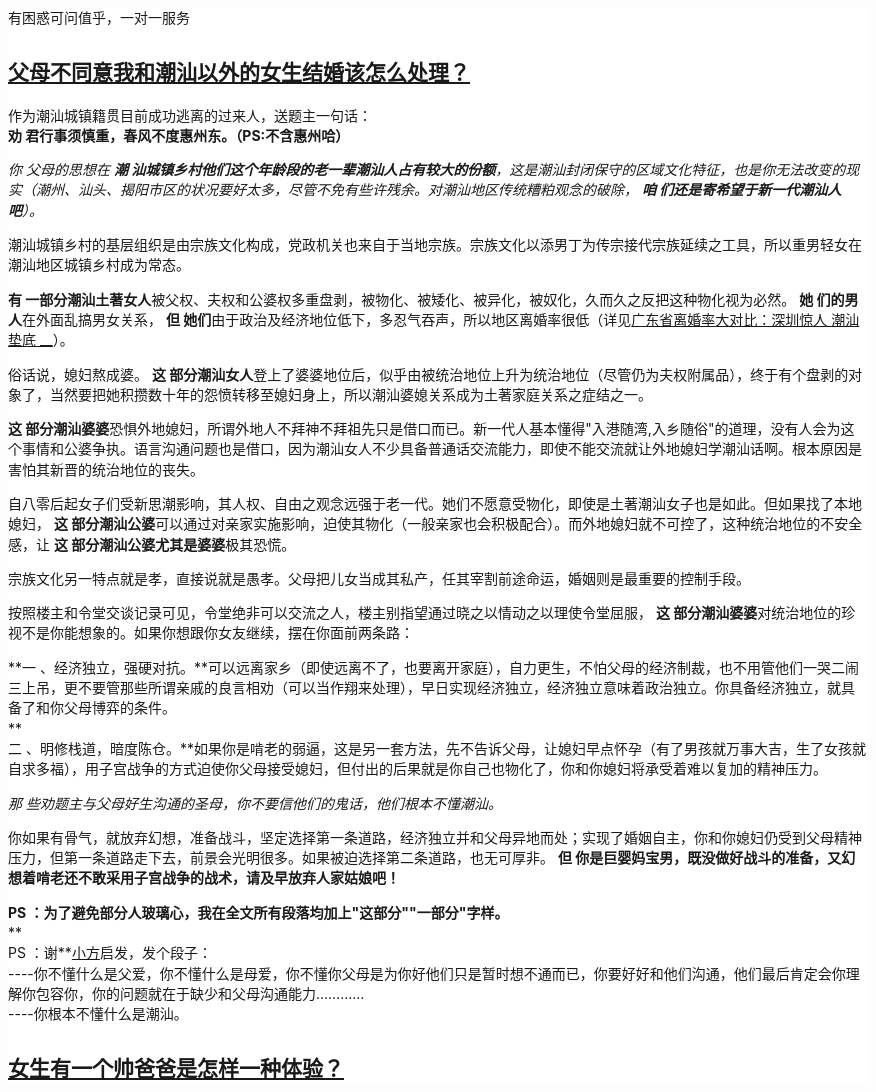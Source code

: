 有困惑可问值乎，一对一服务


## [父母不同意我和潮汕以外的女生结婚该怎么处理？](https://www.zhihu.com/question/54982278/answer/144603277)
作为潮汕城镇籍贯目前成功逃离的过来人，送题主一句话：  
 **劝 君行事须慎重，春风不度惠州东。（PS:不含惠州哈）**  
  
 _你 父母的思想在 **潮
汕城镇乡村他们这个年龄段的老一辈潮汕人占有较大的份额**，这是潮汕封闭保守的区域文化特征，也是你无法改变的现实（潮州、汕头、揭阳市区的状况要好太多，尽管不免有些许残余。对潮汕地区传统糟粕观念的破除，
**咱 们还是寄希望于新一代潮汕人吧**）。_  
  
潮汕城镇乡村的基层组织是由宗族文化构成，党政机关也来自于当地宗族。宗族文化以添男丁为传宗接代宗族延续之工具，所以重男轻女在潮汕地区城镇乡村成为常态。  
  
 **有 一部分潮汕土著女人**被父权、夫权和公婆权多重盘剥，被物化、被矮化、被异化，被奴化，久而久之反把这种物化视为必然。 **她
们的男人**在外面乱搞男女关系， **但 她们**由于政治及经济地位低下，多忍气吞声，所以地区离婚率很低（详见[广东省离婚率大对比：深圳惊人 潮汕垫底
__](https://link.zhihu.com/?target=http%3A//gd.qq.com/a/20150728/008189.htm)）。  
  
俗话说，媳妇熬成婆。 **这
部分潮汕女人**登上了婆婆地位后，似乎由被统治地位上升为统治地位（尽管仍为夫权附属品），终于有个盘剥的对象了，当然要把她积攒数十年的怨愤转移至媳妇身上，所以潮汕婆媳关系成为土著家庭关系之症结之一。  
  
 **这
部分潮汕婆婆**恐惧外地媳妇，所谓外地人不拜神不拜祖先只是借口而已。新一代人基本懂得"入港随湾,入乡随俗"的道理，没有人会为这个事情和公婆争执。语言沟通问题也是借口，因为潮汕女人不少具备普通话交流能力，即使不能交流就让外地媳妇学潮汕话啊。根本原因是害怕其新晋的统治地位的丧失。  
  
自八零后起女子们受新思潮影响，其人权、自由之观念远强于老一代。她们不愿意受物化，即使是土著潮汕女子也是如此。但如果找了本地媳妇， **这
部分潮汕公婆**可以通过对亲家实施影响，迫使其物化（一般亲家也会积极配合）。而外地媳妇就不可控了，这种统治地位的不安全感，让 **这
部分潮汕公婆尤其是婆婆**极其恐慌。  
  
宗族文化另一特点就是孝，直接说就是愚孝。父母把儿女当成其私产，任其宰割前途命运，婚姻则是最重要的控制手段。  
  
按照楼主和令堂交谈记录可见，令堂绝非可以交流之人，楼主别指望通过晓之以情动之以理使令堂屈服， **这
部分潮汕婆婆**对统治地位的珍视不是你能想象的。如果你想跟你女友继续，摆在你面前两条路：  
  
 **一
、经济独立，强硬对抗。**可以远离家乡（即使远离不了，也要离开家庭），自力更生，不怕父母的经济制裁，也不用管他们一哭二闹三上吊，更不要管那些所谓亲戚的良言相劝（可以当作翔来处理），早日实现经济独立，经济独立意味着政治独立。你具备经济独立，就具备了和你父母博弈的条件。  
 **  
二
、明修栈道，暗度陈仓。**如果你是啃老的弱逼，这是另一套方法，先不告诉父母，让媳妇早点怀孕（有了男孩就万事大吉，生了女孩就自求多福），用子宫战争的方式迫使你父母接受媳妇，但付出的后果就是你自己也物化了，你和你媳妇将承受着难以复加的精神压力。  
  
 _那 些劝题主与父母好生沟通的圣母，你不要信他们的鬼话，他们根本不懂潮汕。_  
  
你如果有骨气，就放弃幻想，准备战斗，坚定选择第一条道路，经济独立并和父母异地而处；实现了婚姻自主，你和你媳妇仍受到父母精神压力，但第一条道路走下去，前景会光明很多。如果被迫选择第二条道路，也无可厚非。
**但 你是巨婴妈宝男，既没做好战斗的准备，又幻想着啃老还不敢采用子宫战争的战术，请及早放弃人家姑娘吧！**  
  
  
 **PS ：为了避免部分人玻璃心，我在全文所有段落均加上"这部分""一部分"字样。**  
 **  
PS ：谢**[小方](http://www.zhihu.com/people/xiao-fang-35-35)启发，发个段子：  
----你不懂什么是父爱，你不懂什么是母爱，你不懂你父母是为你好他们只是暂时想不通而已，你要好好和他们沟通，他们最后肯定会你理解你包容你，你的问题就在于缺少和父母沟通能力…………  
----你根本不懂什么是潮汕。


## [女生有一个帅爸爸是怎样一种体验？](https://www.zhihu.com/question/29339170/answer/46576195)
